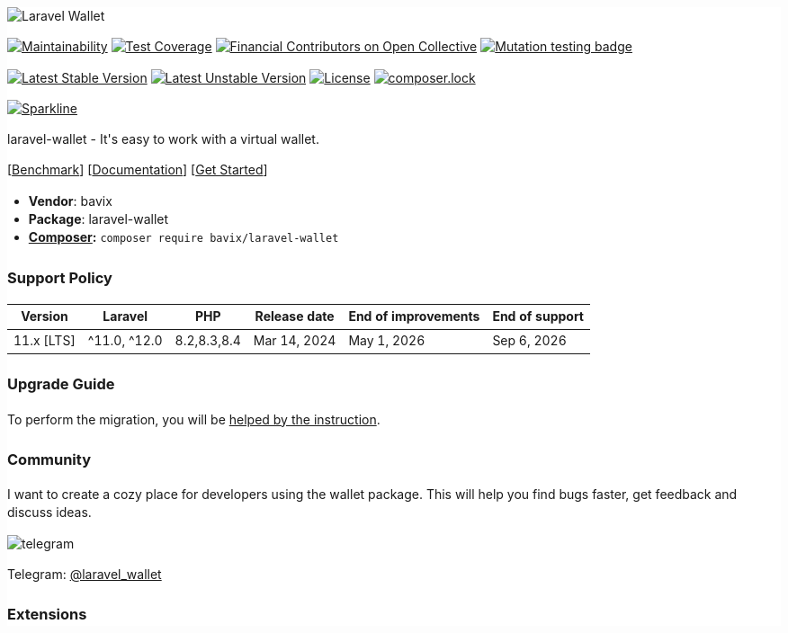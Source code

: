 ![Laravel Wallet](https://github.com/bavix/laravel-wallet/assets/5111255/95e7877c-a950-4b04-9414-de62216d31c2)

[![Maintainability](https://api.codeclimate.com/v1/badges/588400f5f40cbbf3a8ab/maintainability)](https://codeclimate.com/github/bavix/laravel-wallet/maintainability) [![Test Coverage](https://api.codeclimate.com/v1/badges/588400f5f40cbbf3a8ab/test_coverage)](https://codeclimate.com/github/bavix/laravel-wallet/test_coverage) [![Financial Contributors on Open Collective](https://opencollective.com/laravel-wallet/all/badge.svg?label=financial+contributors)](https://opencollective.com/laravel-wallet) [![Mutation testing badge](https://img.shields.io/endpoint?style=flat&url=https%3A%2F%2Fbadge-api.stryker-mutator.io%2Fgithub.com%2Fbavix%2Flaravel-wallet%2Fmaster)](https://packagist.org/packages/bavix/laravel-wallet)

[![Latest Stable Version](https://poser.pugx.org/bavix/laravel-wallet/v)](https://packagist.org/packages/bavix/laravel-wallet) [![Latest Unstable Version](https://poser.pugx.org/bavix/laravel-wallet/v/unstable)](https://packagist.org/packages/bavix/laravel-wallet) [![License](https://poser.pugx.org/bavix/laravel-wallet/license)](https://packagist.org/packages/bavix/laravel-wallet) [![composer.lock](https://poser.pugx.org/bavix/laravel-wallet/composerlock)](https://packagist.org/packages/bavix/laravel-wallet)

[![Sparkline](https://stars.medv.io/bavix/laravel-wallet.svg)](https://stars.medv.io/bavix/laravel-wallet)

laravel-wallet - It's easy to work with a virtual wallet.

[[Benchmark](https://github.com/bavix/laravel-wallet-benchmark/)] 
[[Documentation](https://bavix.github.io/laravel-wallet/)] 
[[Get Started](https://bavix.github.io/laravel-wallet/guide/introduction/)] 

* **Vendor**: bavix
* **Package**: laravel-wallet
* **[Composer](https://getcomposer.org/):** `composer require bavix/laravel-wallet`

### Support Policy

| Version    | Laravel        | PHP             | Release date | End of improvements | End of support |
|------------|----------------|-----------------|--------------|---------------------|----------------|
| 11.x [LTS] | ^11.0, ^12.0   | 8.2,8.3,8.4     | Mar 14, 2024 | May 1, 2026         | Sep 6, 2026    |

### Upgrade Guide

To perform the migration, you will be [helped by the instruction](https://bavix.github.io/laravel-wallet/#/upgrade-guide).

### Community

I want to create a cozy place for developers using the wallet package. This will help you find bugs faster, get feedback and discuss ideas.

![telegram](https://github.com/bavix/laravel-wallet/assets/5111255/ed2b1193-c0c6-41af-83cb-0fe61ae8df21)


Telegram: [@laravel_wallet](https://t.me/laravel_wallet)

### Extensions
